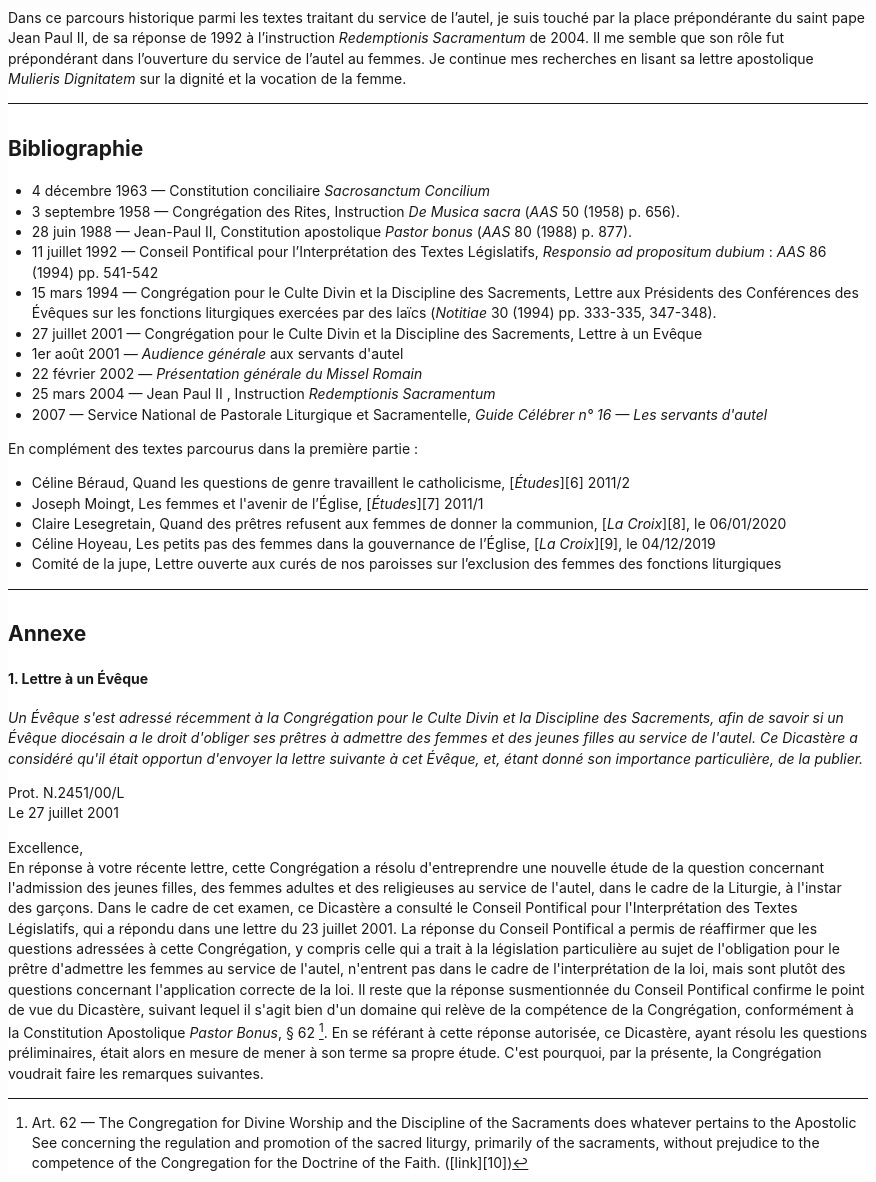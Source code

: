 Dans ce parcours historique parmi les textes traitant du service de l’autel, je suis touché par la place prépondérante du saint pape Jean Paul II, de sa réponse de 1992 à l’instruction *Redemptionis Sacramentum* de 2004. Il me semble que son rôle fut prépondérant dans l’ouverture du service de l’autel au femmes. Je continue mes recherches en lisant sa lettre apostolique *Mulieris Dignitatem* sur la dignité et la vocation de la femme.

---- 
## Bibliographie

- 4 décembre 1963 — Constitution conciliaire *Sacrosanctum Concilium*
- 3 septembre 1958 — Congrégation des Rites, Instruction *De Musica sacra* (*AAS* 50 (1958) p. 656).
- 28 juin 1988  — Jean-Paul II, Constitution apostolique *Pastor bonus* (*AAS* 80 (1988) p. 877).
- 11 juillet 1992 — Conseil Pontifical pour l’Interprétation des Textes Législatifs, *Responsio ad propositum dubium* : *AAS* 86 (1994) pp. 541-542
- 15 mars 1994 — Congrégation pour le Culte Divin et la Discipline des Sacrements, Lettre aux Présidents des Conférences des Évêques sur les fonctions liturgiques exercées par des laïcs (*Notitiae* 30 (1994) pp. 333-335, 347-348).
- 27 juillet 2001 — Congrégation pour le Culte Divin et la Discipline des Sacrements, Lettre à un Evêque
- 1er août 2001 — *Audience générale* aux servants d'autel
- 22 février 2002 — *Présentation générale du Missel Romain*
- 25 mars 2004 — Jean Paul II , Instruction *Redemptionis Sacramentum*
- 2007 — Service National de Pastorale Liturgique et Sacramentelle, *Guide Célébrer n° 16 — Les servants d'autel*

En complément des textes parcourus dans la première partie :
- Céline Béraud, Quand les questions de genre travaillent le catholicisme, [*Études*][6] 2011/2 
- Joseph Moingt, Les femmes et l'avenir de l’Église, [*Études*][7] 2011/1
- Claire Lesegretain, Quand des prêtres refusent aux femmes de donner la communion, [*La Croix*][8], le 06/01/2020
- Céline Hoyeau, Les petits pas des femmes dans la gouvernance de l’Église, [*La Croix*][9], le 04/12/2019
- Comité de la jupe, Lettre ouverte aux curés de nos paroisses sur l’exclusion des femmes des fonctions liturgiques

---- 
## Annexe

#### 1. Lettre à un Évêque
*Un Évêque s'est adressé récemment à la Congrégation pour le Culte Divin et la Discipline des Sacrements, afin de savoir si un Évêque diocésain a le droit d'obliger ses prêtres à admettre des femmes et des jeunes filles au service de l'autel. Ce Dicastère a considéré qu'il était opportun d'envoyer la lettre suivante à cet Évêque, et, étant donné son importance particulière, de la publier.*

Prot. N.2451/00/L  
Le 27 juillet 2001  

Excellence,  
En réponse à votre récente lettre, cette Congrégation a résolu d'entreprendre une nouvelle étude de la question concernant l'admission des jeunes filles, des femmes adultes et des religieuses au service de l'autel, dans le cadre de la Liturgie, à l'instar des garçons. Dans le cadre de cet examen, ce Dicastère a consulté le Conseil Pontifical pour l'Interprétation des Textes Législatifs, qui a répondu dans une lettre du 23 juillet 2001. La réponse du Conseil Pontifical a permis de réaffirmer que les questions adressées à cette Congrégation, y compris celle qui a trait à la législation particulière au sujet de l'obligation pour le prêtre d'admettre les femmes au service de l'autel, n'entrent pas dans le cadre de l'interprétation de la loi, mais sont plutôt des questions concernant l'application correcte de la loi. Il reste que la réponse susmentionnée du Conseil Pontifical confirme le point de vue du Dicastère, suivant lequel il s'agit bien d'un domaine qui relève de la compétence de la Congrégation, conformément à la Constitution Apostolique *Pastor Bonus*, § 62 [^24]. En se référant à cette réponse autorisée, ce Dicastère, ayant résolu les questions préliminaires, était alors en mesure de mener à son terme sa propre étude. C'est pourquoi, par la présente, la Congrégation voudrait faire les remarques suivantes. 


[^1]:	Du site du Vatican : [lien][1].
[^2]:	Constitutions conciliaires *Sacrosanctum Concilium*, §1.
[^3]:	*Ibid.*, §14.
[^4]:	*Ibid.*
[^5]:	*Ibid.*
[^6]:	*Ibid.*, §19.
[^7]:	Instruction *De Musica sacra*, §93c, *AAS* 50 (1958) p. 656.
[^8]:	Traduction de Joseph Amiel.
[^9]:	*AAS* 80 (1988) p. 877.
[^10]:	Traduction mot à mot de Joseph Amiel.
[^11]:	*AAS* 86 (1994) pp. 541-542.
[^12]:	*C.I.C.*, can. 230, § 2, [lien][2]
[^13]:	*AAS* 86 (1994) pp. 541-542, traduction de Joseph Amiel.
[^14]:	*Notitiae* 30 (1994) pp. 333-335, 347-348.
[^15]:	Préceptif (*praeceptum*), « qui ordonne » (CNRTL, [lien][3])
[^16]:	Texte complet sur le site du Vatican : [lien][4]
[^17]:	Aux pages 46-54, version française reproduite en annexe 1.
[^18]:	Lettre Circulaire adressée aux Présidents des Conférences des Évêques, du 15 mars 1994, n. 2
[^19]:	Cf. *Code de droit canonique*, can. 910 § 2 ; Instruction interdicastérielle sur certaines questions au sujet de la coopération des fidèles laïcs au ministère des prêtres, *Ecclesiae de mysterio*, du 15 août 1997, art. 9 : DC 2171 (1997), 1017.
[^20]:	Cf. S. Cong. pour la discipline des sacrements, Inst. *Immensae caritatis*, du 29 janvier 1973, n. 1 : DC 1630 (1973), 358 ; *Code de droit canonique*, can. 230 § 3.
[^21]:	Cf. Conseil pontifical pour l’interprétation des textes législatifs, réponse à un doute sur le canon 230 § 2 : *AAS* 86 (1994) p. 541.
[^22]:	Paragraphe 47 en annexe 3, texte complet [sur le site du Vatican][5].
[^23]:	Ces pages 30-32 sont en annexe 4.
[^24]:	Art. 62 — The Congregation for Divine Worship and the Discipline of the Sacraments does whatever pertains to the Apostolic See concerning the regulation and promotion of the sacred liturgy, primarily of the sacraments, without prejudice to the competence of the Congregation for the Doctrine of the Faith. ([link][10])
[^25]:	Cf. Lettre Circulaire adressée aux Présidents des Conférences des Évêques, Proc. 2482/93, du 15 mars 1994, cf. *Notitiae* 30 (1994) pp. 333-335
[^26]:	Lettre Circulaire adressée aux Présidents des Conférences des Évêques, du 15 mars 1994, n. 2
[^27]:	cf. *ibid.*
[^28]:	cf. Lettre Circulaire adressée aux Présidents des Conférences des Évêques, du 15 mars 1994, n. 4; cf. aussi can. 228 § 1, Instruction interdicastérielle *Ecclesiae de mysterio*, du 15 août 1997, n. 4, cf. *Notitiae* 34 (1998) pp. 9-42
[^29]:	Cf. *Notitiae* 34 (1998) pp. 9-42, [traduction anglaise disponible sur le site du Vatican][11].
[^30]:	Cf. Second Vatican Council, Decree *Apostolicam actuositatem*, n. 24.
[^31]:	John Paul II, Post-Synodal Apostolic Exhortation *Christifideles laici* (30 December 1988), n. 23: AAS 81 (1989), p. 429.
[^32]:	Cf. *C.I.C.*, cann. 208-223.
[^33]:	Cf. *ibid.*, can. 225, § 2; 226; 227; 231, § 2.
[^34]:	Cf. *ibid.*, can. 225, § 1; 228, § 2; 229; 231, § 1.
[^35]:	Cf. *ibid.*, can. 230, §§ 2-3, for that which pertains to the liturgy; canon 228, § 1 in relation to other areas of sacred ministry; the last paragraph applies to other areas outside the ministry of clerics.
[^36]:	*Ibid.*, can. 228, § 1.
[^37]:	*Ibid.*, can. 230, § 3; cf. 517, § 2; 776; 861, § 2; 910, § 2; 943; 1112.
[^38]:	Cf. Sacred Congregation for Divine Worship and the Discipline of the Sacraments, premiss of the Instruction *Inaestimabile donum* (3 April 1980), *AAS* 72 (1980), pp. 331-333.
[^39]:	Cf. *Rituale Romanum - Ordo Unctionis infirmorum*, praenotanda, n. 17: Editio Typica 1972.
[^40]:	Cf. *James* 5, 14-15; St. Thomas Aquinas, in IV Sent. d. 4, q. 1; Ecumenical Council of Florence, bull *Exsultate Deo* (DS 1325); Ecumenical Council of Trent, *Doctrina de sacramento estremae unctionis*, chapter 3 (DS 1697, 1700) and can. 4 *de extrema unctione* (DS 1719) ; *Catechism of the Catholic Church*, n. 1516.
[^41]:	Cf. *C.I.C.*, can. 1003, § 1.
[^42]:	Cf. *ibid.*, cann. 1379 and 392, § 2.
[^43]:	Cf. S. Congrégation des Rites, Instruction *De Musica sacra*, 3 septembre 1958, n. 93c: *AAS* 50 (1958) p. 656.
[^44]:	Cf. Conseil Pontifical pour l’Interprétation des Textes Législatifs, *Responsio ad propositum dubium*, 11 juillet 1992: *AAS* 86 (1994) pp. 541-542; Congrégation pour le Culte Divin et la Discipline des Sacrements, Lettre aux Présidents des Conférences des Évêques sur les fonctions liturgiques exercées par des laïcs, 15 mars 1994: *Notitiae* 30 (1994) pp. 333-335, 347-348.
[^45]:	Cf. Jean-Paul II, Constitution apostolique *Pastor bonus*, art. 65 : *AAS* 80 (1988) p. 877.
[^46]:	Cf. 17.
[^47]:	Cf. *Sacrosanctum Concilium* n°14
[^48]:	Instruction de la Congrégation pour le culte divin et la discipline des sacrements, 2004
[1]:	http://www.vatican.va/archive/hist_councils/ii_vatican_council/documents/vat-ii_const_19631204_sacrosanctum-concilium_fr.html "Sacrosanctum concilium - Vatican.va"
[2]:	http://www.vatican.va/archive/FRA0037/__PU.HTM "Code de Droit Canonique - Vatican.va"
[3]:	https://cnrtl.fr/definition/dmf/pr%C3%A9ceptif
[4]:	http://www.vatican.va/content/john-paul-ii/fr/audiences/2001/documents/hf_jp-ii_aud_20010801.html
[5]:	http://www.vatican.va/roman_curia/congregations/ccdds/documents/rc_con_ccdds_doc_20040423_redemptionis-sacramentum_fr.html
[6]:	https://www.cairn.info/revue-etudes-2011-2-page-211.htm
[7]:	https://www.cairn.info/revue-etudes-2011-1-page-67.htm
[8]:	https://www.la-croix.com/Religion/Catholicisme/France/Pourquoi-femmes-donnent-elles-pas-toujours-communion-2020-01-06-1201070025 "Quand des prêtres refusent aux femmes de donner la communion"
[9]:	https://www.la-croix.com/Religion/petits-pas-femmes-gouvernance-lEglise-2019-12-04-1201064430 "Les petits pas des femmes dans la gouvernance de l’Église"
[10]:	http://www.vatican.va/content/john-paul-ii/en/apost_constitutions/documents/hf_jp-ii_apc_19880628_pastor-bonus-roman-curia.html
[11]:	http://www.vatican.va/roman_curia/congregations/cclergy/documents/rc_con_interdic_doc_15081997_en.html "Ecclesiæ de mysterio - Vatican.va"